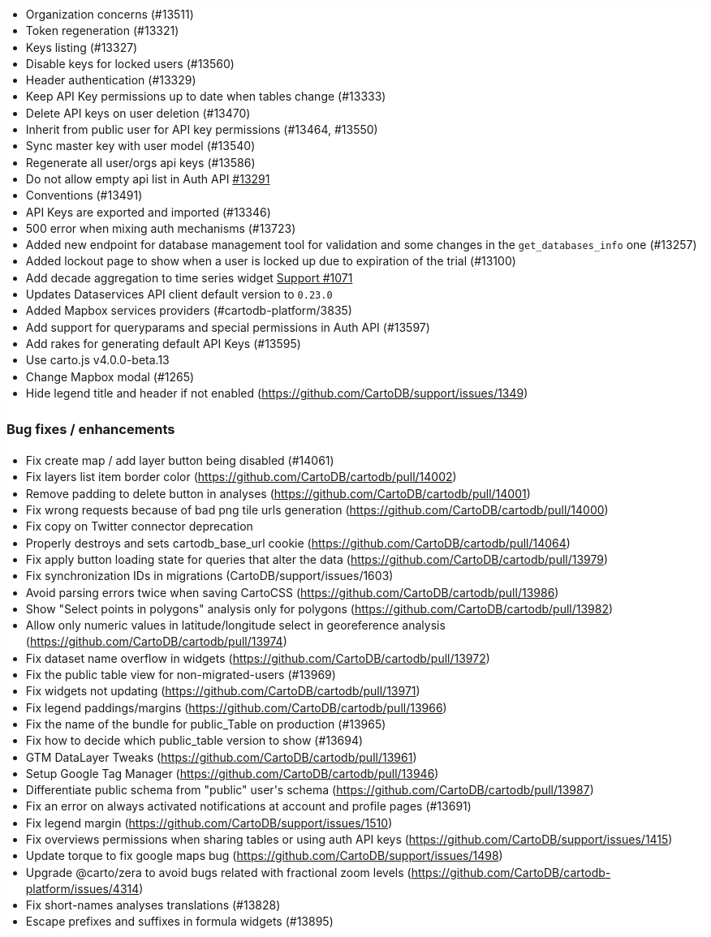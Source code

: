   * Organization concerns (#13511)
  * Token regeneration (#13321)
  * Keys listing (#13327)
  * Disable keys for locked users (#13560)
  * Header authentication (#13329)
  * Keep API Key permissions up to date when tables change (#13333)
  * Delete API keys on user deletion (#13470)
  * Inherit from public user for API key permissions (#13464, #13550)
  * Sync master key with user model (#13540)
  * Regenerate all user/orgs api keys (#13586)
  * Do not allow empty api list in Auth API [#13291](https://github.com/CartoDB/cartodb/issues/13291)
  * Conventions (#13491)
  * API Keys are exported and imported (#13346)
  * 500 error when mixing auth mechanisms (#13723)
* Added new endpoint for database management tool for validation and some changes in the `get_databases_info` one (#13257)
* Added lockout page to show when a user is locked up due to expiration of the trial (#13100)
* Add decade aggregation to time series widget [Support #1071](https://github.com/CartoDB/support/issues/1071)
* Updates Dataservices API client default version to `0.23.0`
* Added Mapbox services providers (#cartodb-platform/3835)
* Add support for queryparams and special permissions in Auth API (#13597)
* Add rakes for generating default API Keys (#13595)
* Use carto.js v4.0.0-beta.13
* Change Mapbox modal (#1265)
* Hide legend title and header if not enabled (https://github.com/CartoDB/support/issues/1349)

### Bug fixes / enhancements
* Fix create map / add layer button being disabled (#14061)
* Fix layers list item border color (https://github.com/CartoDB/cartodb/pull/14002)
* Remove padding to delete button in analyses (https://github.com/CartoDB/cartodb/pull/14001)
* Fix wrong requests because of bad png tile urls generation (https://github.com/CartoDB/cartodb/pull/14000)
* Fix copy on Twitter connector deprecation
* Properly destroys and sets cartodb_base_url cookie (https://github.com/CartoDB/cartodb/pull/14064)
* Fix apply button loading state for queries that alter the data (https://github.com/CartoDB/cartodb/pull/13979)
* Fix synchronization IDs in migrations (CartoDB/support/issues/1603)
* Avoid parsing errors twice when saving CartoCSS (https://github.com/CartoDB/cartodb/pull/13986)
* Show "Select points in polygons" analysis only for polygons (https://github.com/CartoDB/cartodb/pull/13982)
* Allow only numeric values in latitude/longitude select in georeference analysis (https://github.com/CartoDB/cartodb/pull/13974)
* Fix dataset name overflow in widgets (https://github.com/CartoDB/cartodb/pull/13972)
* Fix the public table view for non-migrated-users  (#13969)
* Fix widgets not updating (https://github.com/CartoDB/cartodb/pull/13971)
* Fix legend paddings/margins (https://github.com/CartoDB/cartodb/pull/13966)
* Fix the name of the bundle for public_Table on production (#13965)
* Fix how to decide which public_table version to show (#13694)
* GTM DataLayer Tweaks (https://github.com/CartoDB/cartodb/pull/13961)
* Setup Google Tag Manager (https://github.com/CartoDB/cartodb/pull/13946)
* Differentiate public schema from "public" user's schema (https://github.com/CartoDB/cartodb/pull/13987)
* Fix an error on always activated notifications at account and profile pages (#13691)
* Fix legend margin (https://github.com/CartoDB/support/issues/1510)
* Fix overviews permissions when sharing tables or using auth API keys (https://github.com/CartoDB/support/issues/1415)
* Update torque to fix google maps bug (https://github.com/CartoDB/support/issues/1498)
* Upgrade @carto/zera to avoid bugs related with fractional zoom levels (https://github.com/CartoDB/cartodb-platform/issues/4314)
* Fix short-names analyses translations (#13828)
* Escape prefixes and suffixes in formula widgets (#13895)